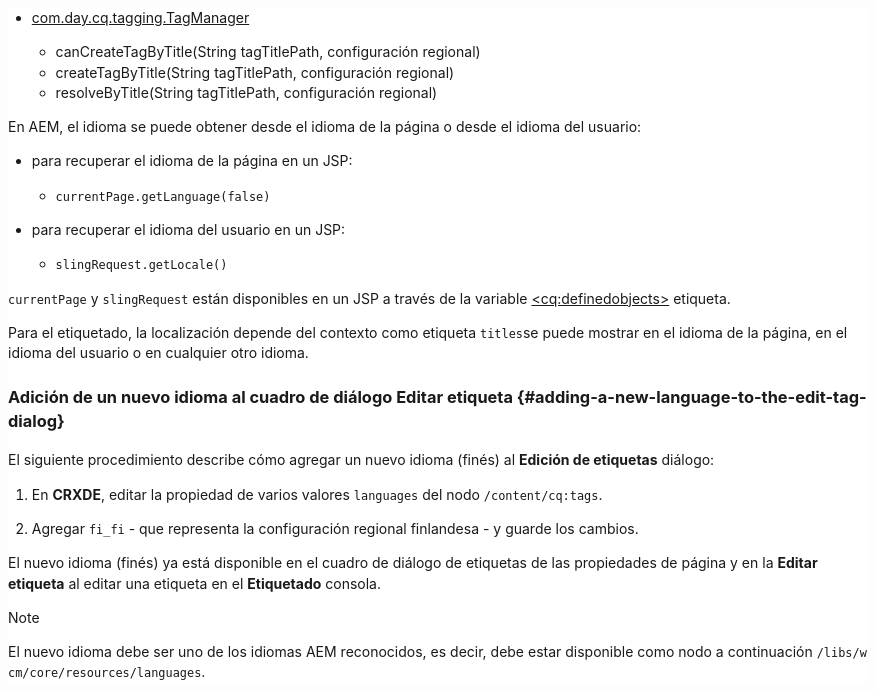* [com.day.cq.tagging.TagManager](https://helpx.adobe.com/experience-manager/6-4/sites/developing/using/reference-materials/javadoc/index.html?com/day/cq/tagging/TagManager.html)

   * canCreateTagByTitle(String tagTitlePath, configuración regional)
   * createTagByTitle(String tagTitlePath, configuración regional)
   * resolveByTitle(String tagTitlePath, configuración regional)

En AEM, el idioma se puede obtener desde el idioma de la página o desde el idioma del usuario:

* para recuperar el idioma de la página en un JSP:

   * `currentPage.getLanguage(false)`

* para recuperar el idioma del usuario en un JSP:

   * `slingRequest.getLocale()`

`currentPage` y `slingRequest` están disponibles en un JSP a través de la variable [&lt;cq:definedobjects>](/help/sites-developing/taglib.md) etiqueta.

Para el etiquetado, la localización depende del contexto como etiqueta `titles`se puede mostrar en el idioma de la página, en el idioma del usuario o en cualquier otro idioma.

### Adición de un nuevo idioma al cuadro de diálogo Editar etiqueta {#adding-a-new-language-to-the-edit-tag-dialog}

El siguiente procedimiento describe cómo agregar un nuevo idioma (finés) al **Edición de etiquetas** diálogo:

1. En **CRXDE**, editar la propiedad de varios valores `languages` del nodo `/content/cq:tags`.

1. Agregar `fi_fi` - que representa la configuración regional finlandesa - y guarde los cambios.

El nuevo idioma (finés) ya está disponible en el cuadro de diálogo de etiquetas de las propiedades de página y en la **Editar etiqueta** al editar una etiqueta en el **Etiquetado** consola.

>[!NOTE]
>
>El nuevo idioma debe ser uno de los idiomas AEM reconocidos, es decir, debe estar disponible como nodo a continuación `/libs/wcm/core/resources/languages`.
